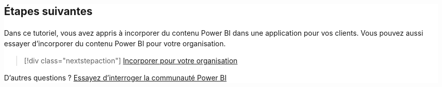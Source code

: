 ## <a name="next-steps"></a>Étapes suivantes

Dans ce tutoriel, vous avez appris à incorporer du contenu Power BI dans une application pour vos clients. Vous pouvez aussi essayer d’incorporer du contenu Power BI pour votre organisation.

> [!div class="nextstepaction"]
>[Incorporer pour votre organisation](embed-sample-for-your-organization.md)

D’autres questions ? [Essayez d’interroger la communauté Power BI](http://community.powerbi.com/)
